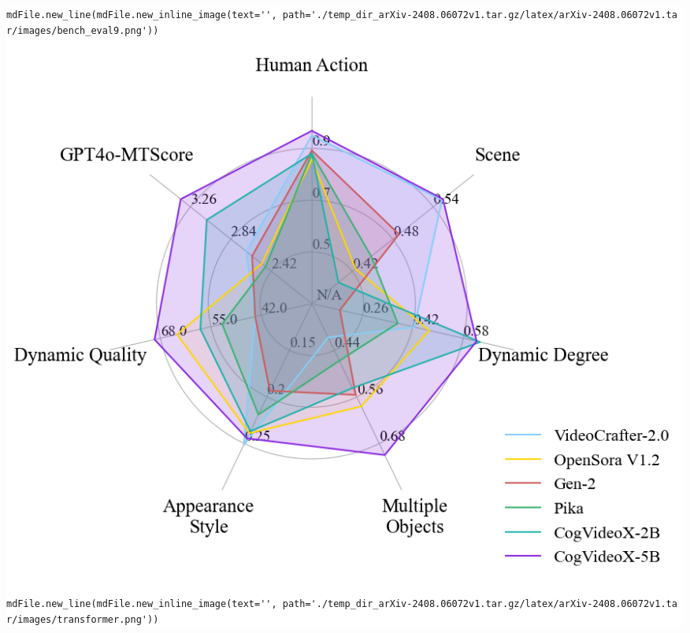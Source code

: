 ```
mdFile.new_line(mdFile.new_inline_image(text='', path='./temp_dir_arXiv-2408.06072v1.tar.gz/latex/arXiv-2408.06072v1.tar/images/bench_eval9.png'))
```  
![](./temp_dir_arXiv-2408.06072v1.tar.gz/latex/arXiv-2408.06072v1.tar/images/bench_eval9.png)

```
mdFile.new_line(mdFile.new_inline_image(text='', path='./temp_dir_arXiv-2408.06072v1.tar.gz/latex/arXiv-2408.06072v1.tar/images/transformer.png'))
```  